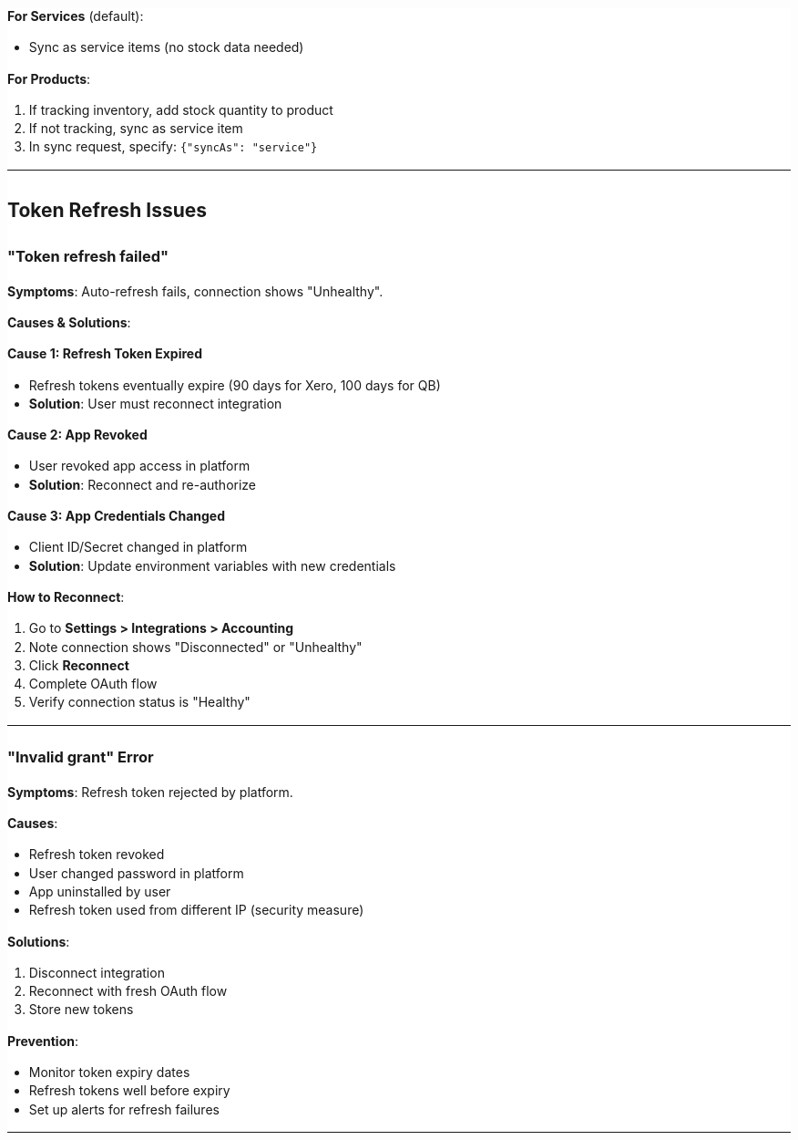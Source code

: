 **For Services** (default):
- Sync as service items (no stock data needed)

**For Products**:
1. If tracking inventory, add stock quantity to product
2. If not tracking, sync as service item
3. In sync request, specify: `{"syncAs": "service"}`

---

## Token Refresh Issues

### "Token refresh failed"

**Symptoms**: Auto-refresh fails, connection shows "Unhealthy".

**Causes & Solutions**:

**Cause 1: Refresh Token Expired**
- Refresh tokens eventually expire (90 days for Xero, 100 days for QB)
- **Solution**: User must reconnect integration

**Cause 2: App Revoked**
- User revoked app access in platform
- **Solution**: Reconnect and re-authorize

**Cause 3: App Credentials Changed**
- Client ID/Secret changed in platform
- **Solution**: Update environment variables with new credentials

**How to Reconnect**:
1. Go to **Settings > Integrations > Accounting**
2. Note connection shows "Disconnected" or "Unhealthy"
3. Click **Reconnect**
4. Complete OAuth flow
5. Verify connection status is "Healthy"

---

### "Invalid grant" Error

**Symptoms**: Refresh token rejected by platform.

**Causes**:
- Refresh token revoked
- User changed password in platform
- App uninstalled by user
- Refresh token used from different IP (security measure)

**Solutions**:
1. Disconnect integration
2. Reconnect with fresh OAuth flow
3. Store new tokens

**Prevention**:
- Monitor token expiry dates
- Refresh tokens well before expiry
- Set up alerts for refresh failures

---